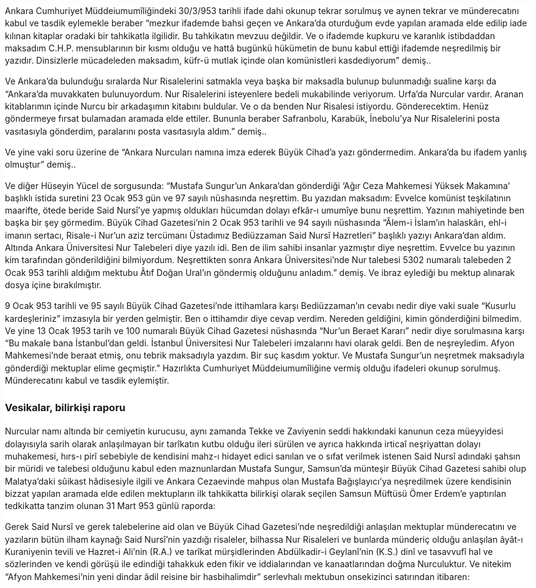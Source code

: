 Ankara Cumhuriyet Müddeiumumîliğindeki 30/3/953 tarihli ifade dahi okunup tekrar sorulmuş ve aynen tekrar ve münderecatını kabul ve tasdik eylemekle beraber “mezkur ifademde bahsi geçen ve Ankara’da oturduğum evde yapılan aramada elde edilip iade kılınan kitaplar oradaki bir tahkikatla ilgilidir. Bu tahkikatın mevzuu değildir. Ve o ifademde kupkuru ve karanlık istibdaddan maksadım C.H.P. mensublarının bir kısmı olduğu ve hattâ bugünkü hükümetin de bunu kabul ettiği ifademde neşredilmiş bir yazıdır. Dinsizlerle mücadeleden maksadım, küfr-ü mutlak içinde olan komünistleri kasdediyorum” demiş..

Ve Ankara’da bulunduğu sıralarda Nur Risalelerini satmakla veya başka bir maksadla bulunup bulunmadığı sualine karşı da “Ankara’da muvakkaten bulunuyordum. Nur Risalelerini isteyenlere bedeli mukabilinde veriyorum. Urfa’da Nurcular vardır. Aranan kitablarımın içinde Nurcu bir arkadaşımın kitabını buldular. Ve o da benden Nur Risalesi istiyordu. Gönderecektim. Henüz göndermeye fırsat bulamadan aramada elde ettiler. Bununla beraber Safranbolu, Karabük, İnebolu’ya Nur Risalelerini posta vasıtasıyla gönderdim, paralarını posta vasıtasıyla aldım.” demiş..

Ve yine vaki soru üzerine de “Ankara Nurcuları namına imza ederek Büyük Cihad’a yazı göndermedim. Ankara’da bu ifadem yanlış olmuştur” demiş..

Ve diğer Hüseyin Yücel de sorgusunda: “Mustafa Sungur’un Ankara’dan gönderdiği ‘Ağır Ceza Mahkemesi Yüksek Makamına’ başlıklı istida suretini 23 Ocak 953 gün ve 97 sayılı nüshasında neşrettim. Bu yazıdan maksadım: Evvelce komünist teşkilatının maarifte, ötede beride Said Nursî’ye yapmış oldukları hücumdan dolayı efkâr-ı umumîye bunu neşrettim. Yazının mahiyetinde ben başka bir şey görmedim. Büyük Cihad Gazetesi’nin 2 Ocak 953 tarihli ve 94 sayılı nüshasında “Âlem-i İslam’ın halaskârı, ehl-i imanın sertacı, Risale-i Nur’un aziz tercümanı Üstadımız Bediüzzaman Said Nursî Hazretleri” başlıklı yazıyı Ankara’dan aldım. Altında Ankara Üniversitesi Nur Talebeleri diye yazılı idi. Ben de ilim sahibi insanlar yazmıştır diye neşrettim. Evvelce bu yazının kim tarafından gönderildiğini bilmiyordum. Neşrettikten sonra Ankara Üniversitesi’nde Nur talebesi 5302 numaralı talebeden 2 Ocak 953 tarihli aldığım mektubu Âtıf Doğan Ural’ın göndermiş olduğunu anladım.” demiş. Ve ibraz eylediği bu mektup alınarak dosya içine bırakılmıştır.

9 Ocak 953 tarihli ve 95 sayılı Büyük Cihad Gazetesi’nde ittihamlara karşı Bediüzzaman’ın cevabı nedir diye vaki suale “Kusurlu kardeşleriniz” imzasıyla bir yerden gelmiştir. Ben o ittihamdır diye cevap verdim. Nereden geldiğini, kimin gönderdiğini bilmedim. Ve yine 13 Ocak 1953 tarih ve 100 numaralı Büyük Cihad Gazetesi nüshasında “Nur’un Beraet Kararı” nedir diye sorulmasına karşı “Bu makale bana İstanbul’dan geldi. İstanbul Üniversitesi Nur Talebeleri imzalarını havi olarak geldi. Ben de neşreyledim. Afyon Mahkemesi’nde beraat etmiş, onu tebrik maksadıyla yazdım. Bir suç kasdım yoktur. Ve Mustafa Sungur’un neşretmek maksadıyla gönderdiği mektuplar elime geçmiştir.” Hazırlıkta Cumhuriyet Müddeiumumîliğine vermiş olduğu ifadeleri okunup sorulmuş. Münderecatını kabul ve tasdik eylemiştir.

### Vesikalar, bilirkişi raporu

Nurcular namı altında bir cemiyetin kurucusu, aynı zamanda Tekke ve Zaviyenin seddi hakkındaki kanunun ceza müeyyidesi dolayısıyla sarih olarak anlaşılmayan bir tarîkatın kutbu olduğu ileri sürülen ve ayrıca hakkında irticaî neşriyattan dolayı muhakemesi, hırs-ı pirî sebebiyle de kendisini mahz-ı hidayet edici sanılan ve o sıfat verilmek istenen Said Nursî adındaki şahsın bir müridi ve talebesi olduğunu kabul eden maznunlardan Mustafa Sungur, Samsun’da münteşir Büyük Cihad Gazetesi sahibi olup Malatya’daki sûikast hâdisesiyle ilgili ve Ankara Cezaevinde mahpus olan Mustafa Bağışlayıcı’ya neşredilmek üzere kendisinin bizzat yapılan aramada elde edilen mektupların ilk tahkikatta bilirkişi olarak seçilen Samsun Müftüsü Ömer Erdem’e yaptırılan tedkikatta tanzim olunan 31 Mart 953 günlü raporda:

Gerek Said Nursî ve gerek talebelerine aid olan ve Büyük Cihad Gazetesi’nde neşredildiği anlaşılan mektuplar münderecatını ve yazıların bütün ilham kaynağı Said Nursî’nin yazdığı risaleler, bilhassa Nur Risaleleri ve bunlarda münderiç olduğu anlaşılan âyât-ı Kuraniyenin tevili ve Hazret-i Ali’nin (R.A.) ve tarîkat mürşidlerinden Abdülkadir-i Geylanî’nin (K.S.) dinî ve tasavvufî hal ve sözlerinden ve kendi görüşü ile edindiği tahakkuk eden fikir ve iddialarından ve kanaatlarından doğma Nurculuktur. Ve nitekim “Afyon Mahkemesi’nin yeni dindar âdil reisine bir hasbihalimdir” serlevhalı mektubun onsekizinci satırından itibaren:
